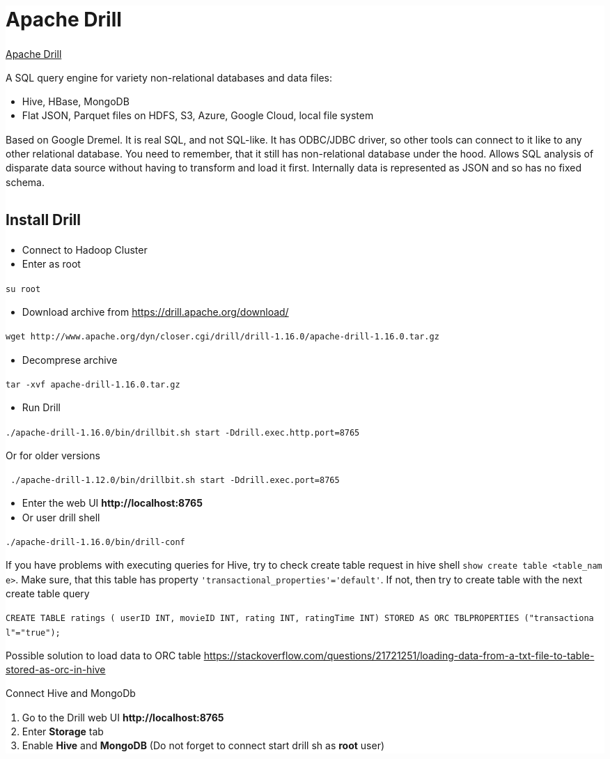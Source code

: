 # Apache Drill

[Apache Drill](https://drill.apache.org/)

A SQL query engine for variety non-relational databases and data files:
* Hive, HBase, MongoDB
* Flat JSON, Parquet files on HDFS, S3, Azure, Google Cloud, local file system

Based on Google Dremel. It is real SQL, and not SQL-like. It has ODBC/JDBC driver, so other tools can connect to it like to any other relational database. You need to remember, that it still has non-relational database under the hood. Allows SQL analysis of disparate data source without having to transform and load it first. Internally data is represented as JSON and so has no fixed schema.

## Install Drill

* Connect to Hadoop Cluster
* Enter as root
```shell script
su root
```
* Download archive from https://drill.apache.org/download/
```shell script
wget http://www.apache.org/dyn/closer.cgi/drill/drill-1.16.0/apache-drill-1.16.0.tar.gz
```
* Decomprese archive
```shell script
tar -xvf apache-drill-1.16.0.tar.gz
```
* Run Drill
```shell script
./apache-drill-1.16.0/bin/drillbit.sh start -Ddrill.exec.http.port=8765
```
Or for older versions
```shell script
 ./apache-drill-1.12.0/bin/drillbit.sh start -Ddrill.exec.port=8765
```
* Enter the web UI **http://localhost:8765**
* Or user drill shell 
```
./apache-drill-1.16.0/bin/drill-conf
``` 

If you have problems with executing queries for Hive, try to check create table request in hive shell ```show create table <table_name>```. Make sure, that this table has property ```'transactional_properties'='default'```. If not, then try to create table with the next create table query 
```hiveql
CREATE TABLE ratings ( userID INT, movieID INT, rating INT, ratingTime INT) STORED AS ORC TBLPROPERTIES ("transactional"="true");
```

Possible solution to load data to ORC table https://stackoverflow.com/questions/21721251/loading-data-from-a-txt-file-to-table-stored-as-orc-in-hive

Connect Hive and MongoDb
1. Go to the Drill web UI **http://localhost:8765**
2. Enter **Storage** tab
3. Enable **Hive** and **MongoDB** (Do not forget to connect start drill sh as **root** user)
